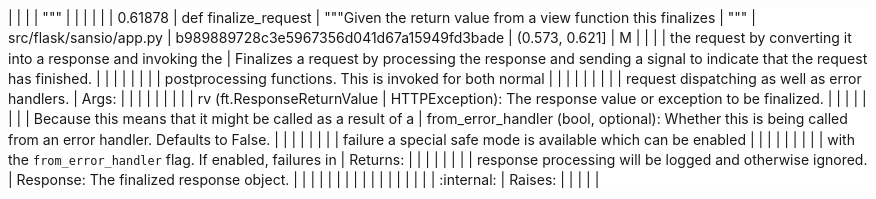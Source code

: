 |                  |                              |                                                                                       | """                                                                                                                                                                                                                                                      |                              |                                          |                |         |
|         0.61878  | def finalize_request         | """Given the return value from a view function this finalizes                         | """                                                                                                                                                                                                                                                      | src/flask/sansio/app.py      | b989889728c3e5967356d041d67a15949fd3bade | (0.573, 0.621] | M       |
|                  |                              |         the request by converting it into a response and invoking the                 | Finalizes a request by processing the response and sending a signal to indicate that the request has finished.                                                                                                                                           |                              |                                          |                |         |
|                  |                              |         postprocessing functions.  This is invoked for both normal                    |                                                                                                                                                                                                                                                          |                              |                                          |                |         |
|                  |                              |         request dispatching as well as error handlers.                                | Args:                                                                                                                                                                                                                                                    |                              |                                          |                |         |
|                  |                              |                                                                                       |     rv (ft.ResponseReturnValue | HTTPException): The response value or exception to be finalized.                                                                                                                                                        |                              |                                          |                |         |
|                  |                              |         Because this means that it might be called as a result of a                   |     from_error_handler (bool, optional): Whether this is being called from an error handler. Defaults to False.                                                                                                                                          |                              |                                          |                |         |
|                  |                              |         failure a special safe mode is available which can be enabled                 |                                                                                                                                                                                                                                                          |                              |                                          |                |         |
|                  |                              |         with the `from_error_handler` flag.  If enabled, failures in                  | Returns:                                                                                                                                                                                                                                                 |                              |                                          |                |         |
|                  |                              |         response processing will be logged and otherwise ignored.                     |     Response: The finalized response object.                                                                                                                                                                                                             |                              |                                          |                |         |
|                  |                              |                                                                                       |                                                                                                                                                                                                                                                          |                              |                                          |                |         |
|                  |                              |         :internal:                                                                    | Raises:                                                                                                                                                                                                                                                  |                              |                                          |                |         |